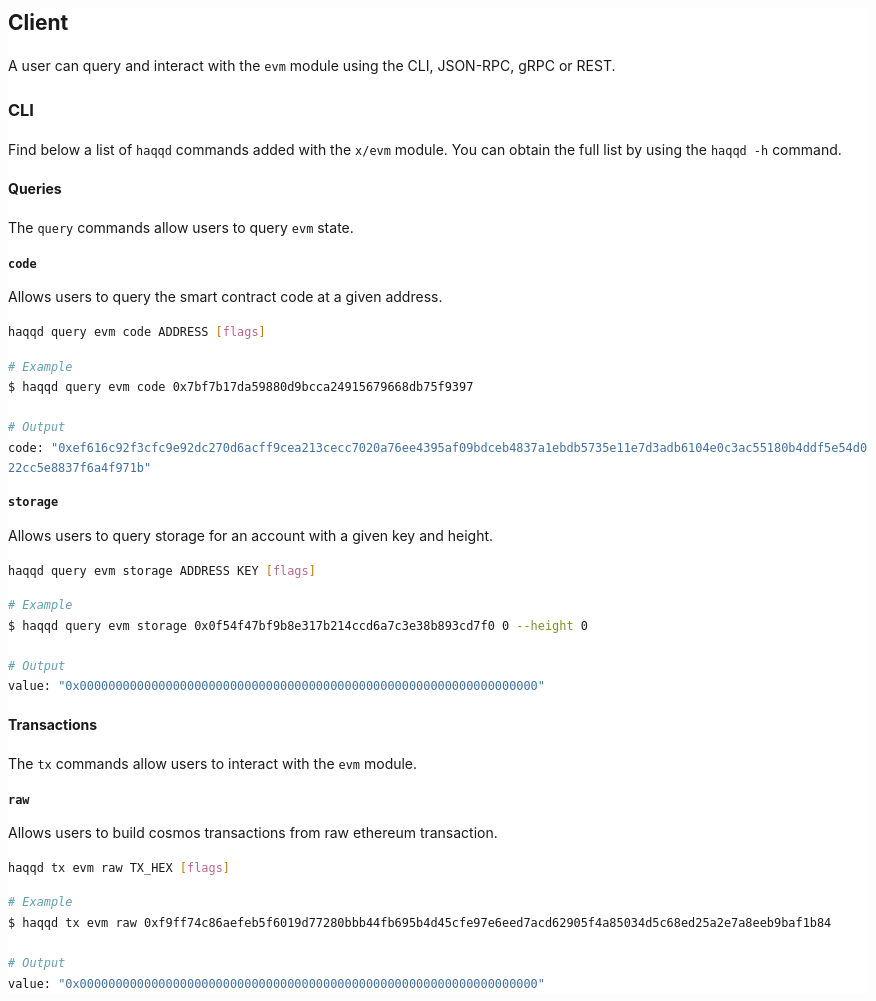 ## Client

A user can query and interact with the `evm` module using the CLI, JSON-RPC, gRPC or REST.

### CLI

Find below a list of `haqqd` commands added with the `x/evm` module. You can obtain the full list by using the `haqqd -h` command.

#### Queries

The `query` commands allow users to query `evm` state.

**`code`**

Allows users to query the smart contract code at a given address.

```bash
haqqd query evm code ADDRESS [flags]
```

```bash
# Example
$ haqqd query evm code 0x7bf7b17da59880d9bcca24915679668db75f9397

# Output
code: "0xef616c92f3cfc9e92dc270d6acff9cea213cecc7020a76ee4395af09bdceb4837a1ebdb5735e11e7d3adb6104e0c3ac55180b4ddf5e54d022cc5e8837f6a4f971b"
```

**`storage`**

Allows users to query storage for an account with a given key and height.

```bash
haqqd query evm storage ADDRESS KEY [flags]
```

```bash
# Example
$ haqqd query evm storage 0x0f54f47bf9b8e317b214ccd6a7c3e38b893cd7f0 0 --height 0

# Output
value: "0x0000000000000000000000000000000000000000000000000000000000000000"
```

#### Transactions

The `tx` commands allow users to interact with the `evm` module.

**`raw`**

Allows users to build cosmos transactions from raw ethereum transaction.

```bash
haqqd tx evm raw TX_HEX [flags]
```

```bash
# Example
$ haqqd tx evm raw 0xf9ff74c86aefeb5f6019d77280bbb44fb695b4d45cfe97e6eed7acd62905f4a85034d5c68ed25a2e7a8eeb9baf1b84

# Output
value: "0x0000000000000000000000000000000000000000000000000000000000000000"
```
